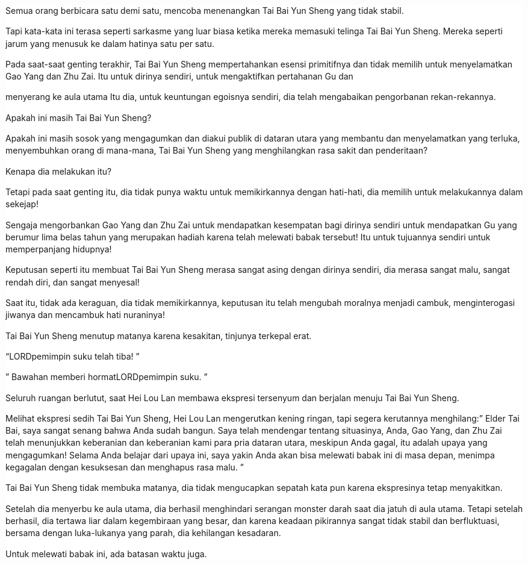 Semua orang berbicara satu demi satu, mencoba menenangkan Tai Bai Yun Sheng yang tidak stabil.

Tapi kata-kata ini terasa seperti sarkasme yang luar biasa ketika mereka memasuki telinga Tai Bai Yun Sheng. Mereka seperti jarum yang menusuk ke dalam hatinya satu per satu.

Pada saat-saat genting terakhir, Tai Bai Yun Sheng mempertahankan esensi primitifnya dan tidak memilih untuk menyelamatkan Gao Yang dan Zhu Zai. Itu untuk dirinya sendiri, untuk mengaktifkan pertahanan Gu dan

menyerang ke aula utama Itu dia, untuk keuntungan egoisnya sendiri, dia telah mengabaikan pengorbanan rekan-rekannya.

Apakah ini masih Tai Bai Yun Sheng?

Apakah ini masih sosok yang mengagumkan dan diakui publik di dataran utara yang membantu dan menyelamatkan yang terluka, menyembuhkan orang di mana-mana, Tai Bai Yun Sheng yang menghilangkan rasa sakit dan penderitaan?

Kenapa dia melakukan itu?

Tetapi pada saat genting itu, dia tidak punya waktu untuk memikirkannya dengan hati-hati, dia memilih untuk melakukannya dalam sekejap!

Sengaja mengorbankan Gao Yang dan Zhu Zai untuk mendapatkan kesempatan bagi dirinya sendiri untuk mendapatkan Gu yang berumur lima belas tahun yang merupakan hadiah karena telah melewati babak tersebut! Itu untuk tujuannya sendiri untuk memperpanjang hidupnya!

Keputusan seperti itu membuat Tai Bai Yun Sheng merasa sangat asing dengan dirinya sendiri, dia merasa sangat malu, sangat rendah diri, dan sangat menyesal!

Saat itu, tidak ada keraguan, dia tidak memikirkannya, keputusan itu telah mengubah moralnya menjadi cambuk, menginterogasi jiwanya dan mencambuk hati nuraninya!

Tai Bai Yun Sheng menutup matanya karena kesakitan, tinjunya terkepal erat.

“LORDpemimpin suku telah tiba! ”

” Bawahan memberi hormatLORDpemimpin suku. ”

Seluruh ruangan berlutut, saat Hei Lou Lan membawa ekspresi tersenyum dan berjalan menuju Tai Bai Yun Sheng.

Melihat ekspresi sedih Tai Bai Yun Sheng, Hei Lou Lan mengerutkan kening ringan, tapi segera kerutannya menghilang:” Elder Tai Bai, saya sangat senang bahwa Anda sudah bangun. Saya telah mendengar tentang situasinya, Anda, Gao Yang, dan Zhu Zai telah menunjukkan keberanian dan keberanian kami para pria dataran utara, meskipun Anda gagal, itu adalah upaya yang mengagumkan! Selama Anda belajar dari upaya ini, saya yakin Anda akan bisa melewati babak ini di masa depan, menimpa kegagalan dengan kesuksesan dan menghapus rasa malu. ”

Tai Bai Yun Sheng tidak membuka matanya, dia tidak mengucapkan sepatah kata pun karena ekspresinya tetap menyakitkan.

Setelah dia menyerbu ke aula utama, dia berhasil menghindari serangan monster darah saat dia jatuh di aula utama. Tetapi setelah berhasil, dia tertawa liar dalam kegembiraan yang besar, dan karena keadaan pikirannya sangat tidak stabil dan berfluktuasi, bersama dengan luka-lukanya yang parah, dia kehilangan kesadaran.

Untuk melewati babak ini, ada batasan waktu juga.

